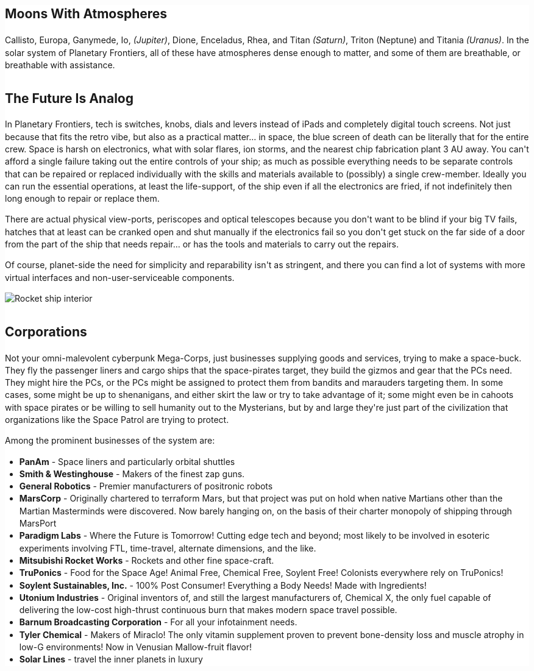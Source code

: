 ## Moons With Atmospheres

Callisto, Europa, Ganymede, Io, *(Jupiter)*, Dione, Enceladus, Rhea, and Titan *(Saturn)*, Triton (Neptune) and Titania *(Uranus)*. In the solar system of Planetary Frontiers, all of these have atmospheres dense enough to matter, and some of them are breathable, or breathable with assistance.

## The Future Is Analog

In Planetary Frontiers, tech is switches, knobs, dials and levers instead of iPads and completely digital touch screens. Not just because that fits the retro vibe, but also as a practical matter... in space, the blue screen of death can be literally that for the entire crew. Space is harsh on electronics, what with solar flares, ion storms, and the nearest chip fabrication plant 3 AU away. You can't afford a single failure taking out the entire controls of your ship; as much as possible everything needs to be separate controls that can be repaired or replaced individually with the skills and materials available to (possibly) a single crew-member. Ideally you can run the essential operations, at least the life-support, of the ship even if all the electronics are fried, if not indefinitely then long enough to repair or replace them.

There are actual physical view-ports, periscopes and optical telescopes because you don't want to be blind if your big TV fails, hatches that at least can be cranked open and shut manually if the electronics fail so you don't get stuck on the far side of a door from the part of the ship that needs repair... or has the tools and materials to carry out the repairs.

Of course, planet-side the need for simplicity and reparability isn't as stringent, and there you can find a lot of systems with more virtual interfaces and non-user-serviceable components. 

![Rocket ship interior](https://planetaryfrontiers.wordpress.com/wp-content/uploads/2023/09/rocketinterior.jpg?w=564)

## Corporations

Not your omni-malevolent cyberpunk Mega-Corps, just businesses supplying goods and services, trying to make a space-buck. They fly the passenger liners and cargo ships that the space-pirates target, they build the gizmos and gear that the PCs need. They might hire the PCs, or the PCs might be assigned to protect them from bandits and marauders targeting them. In some cases, some might be up to shenanigans, and either skirt the law or try to take advantage of it; some might even be in cahoots with space pirates or be willing to sell humanity out to the Mysterians, but by and large they're just part of the civilization that organizations like the Space Patrol are trying to protect.

Among the prominent businesses of the system are:

- **PanAm** - Space liners and particularly orbital shuttles
- **Smith & Westinghouse** - Makers of the finest zap guns.
- **General Robotics** - Premier manufacturers of positronic robots
- **MarsCorp** - Originally chartered to terraform Mars, but that project was put on hold when native Martians other than the Martian Masterminds were discovered. Now barely hanging on, on the basis of their charter monopoly of shipping through MarsPort
- **Paradigm Labs** - Where the Future is Tomorrow! Cutting edge tech and beyond; most likely to be involved in esoteric experiments involving FTL, time-travel, alternate dimensions, and the like.
- **Mitsubishi Rocket Works** - Rockets and other fine space-craft.
- **TruPonics** - Food for the Space Age! Animal Free, Chemical Free, Soylent Free! Colonists everywhere rely on TruPonics!
- **Soylent Sustainables, Inc.** - 100% Post Consumer! Everything a Body Needs! Made with Ingredients!
- **Utonium Industries** - Original inventors of, and still the largest manufacturers of, Chemical X, the only fuel capable of delivering the low-cost high-thrust continuous burn that makes modern space travel possible.
- **Barnum Broadcasting Corporation** - For all your infotainment needs.
- **Tyler Chemical** - Makers of Miraclo! The only vitamin supplement proven to prevent bone-density loss and muscle atrophy in low-G environments! Now in Venusian Mallow-fruit flavor!
- **Solar Lines** - travel the inner planets in luxury
